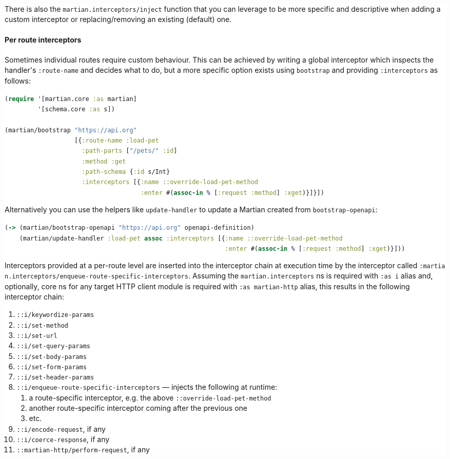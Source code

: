 There is also the `martian.interceptors/inject` function that you can leverage to be more specific and descriptive when
adding a custom interceptor or replacing/removing an existing (default) one.

#### Per route interceptors

Sometimes individual routes require custom behaviour. This can be achieved by writing a global interceptor which
inspects the handler's `:route-name` and decides what to do, but a more specific option exists using `bootstrap`
and providing `:interceptors` as follows:

```clojure
(require '[martian.core :as martian]
         '[schema.core :as s])

(martian/bootstrap "https://api.org"
                   [{:route-name :load-pet
                     :path-parts ["/pets/" :id]
                     :method :get
                     :path-schema {:id s/Int}
                     :interceptors [{:name ::override-load-pet-method
                                     :enter #(assoc-in % [:request :method] :xget)}]}])
```

Alternatively you can use the helpers like `update-handler` to update a Martian created from `bootstrap-openapi`:

```clojure
(-> (martian/bootstrap-openapi "https://api.org" openapi-definition)
    (martian/update-handler :load-pet assoc :interceptors [{:name ::override-load-pet-method
                                                            :enter #(assoc-in % [:request :method] :xget)}]))
```

Interceptors provided at a per-route level are inserted into the interceptor chain at execution time by the interceptor
called `:martian.interceptors/enqueue-route-specific-interceptors`. Assuming the `martian.interceptors` ns is required
with `:as i` alias and, optionally, core ns for any target HTTP client module is required with `:as martian-http` alias,
this results in the following interceptor chain:

1. `::i/keywordize-params`
2. `::i/set-method`
3. `::i/set-url`
4. `::i/set-query-params`
5. `::i/set-body-params`
6. `::i/set-form-params`
7. `::i/set-header-params`
8. `::i/enqueue-route-specific-interceptors` — injects the following at runtime:
   1. a route-specific interceptor, e.g. the above `::override-load-pet-method`
   2. another route-specific interceptor coming after the previous one
   3. etc.
9. `::i/encode-request`, if any
10. `::i/coerce-response`, if any
11. `::martian-http/perform-request`, if any
